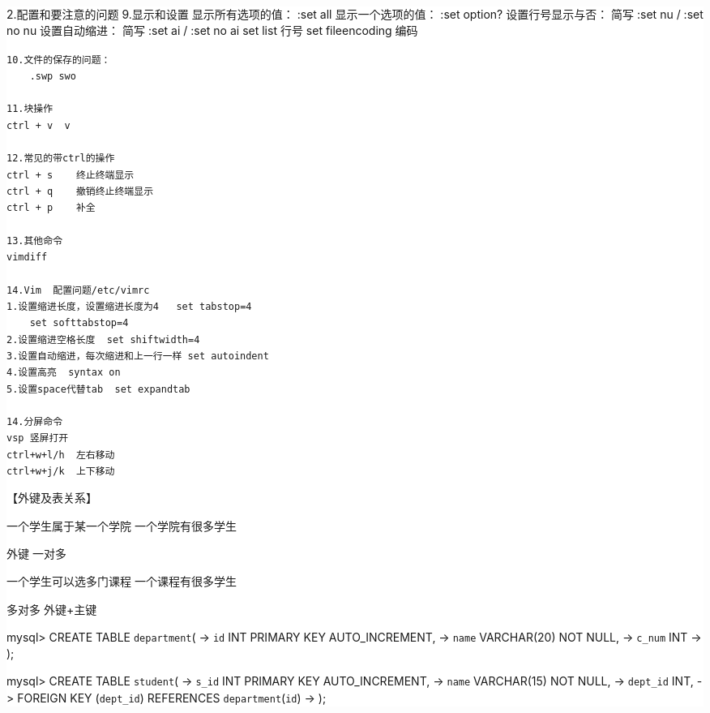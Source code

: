 2.配置和要注意的问题	
	9.显示和设置
	显示所有选项的值： :set all
	显示一个选项的值： :set option?
	设置行号显示与否：             简写 :set nu  / :set no nu
	设置自动缩进：            简写 :set ai / :set no ai
	set list  行号
	set fileencoding   编码
	
	10.文件的保存的问题：
		.swp swo

	11.块操作
	ctrl + v  v	

	12.常见的带ctrl的操作
	ctrl + s   	终止终端显示
	ctrl + q	撤销终止终端显示
	ctrl + p	补全
	
	13.其他命令
	vimdiff
	
	14.Vim  配置问题/etc/vimrc
	1.设置缩进长度，设置缩进长度为4	set tabstop=4
		set softtabstop=4
	2.设置缩进空格长度	set shiftwidth=4
	3.设置自动缩进，每次缩进和上一行一样	set autoindent
	4.设置高亮	syntax on
	5.设置space代替tab	set expandtab
	
	14.分屏命令
	vsp 竖屏打开 
	ctrl+w+l/h  左右移动
	ctrl+w+j/k  上下移动
	

【外键及表关系】

一个学生属于某一个学院
一个学院有很多学生

外键 一对多

一个学生可以选多门课程
一个课程有很多学生

多对多
外键+主键

mysql> CREATE TABLE `department`(
    -> `id` INT PRIMARY KEY AUTO_INCREMENT,
    -> `name` VARCHAR(20) NOT NULL,
    -> `c_num` INT
    -> );

mysql> CREATE TABLE `student`(
    -> `s_id` INT PRIMARY KEY AUTO_INCREMENT,
    -> `name` VARCHAR(15) NOT NULL,
    -> `dept_id` INT,
    -> FOREIGN KEY (`dept_id`) REFERENCES `department`(`id`)
    -> );
